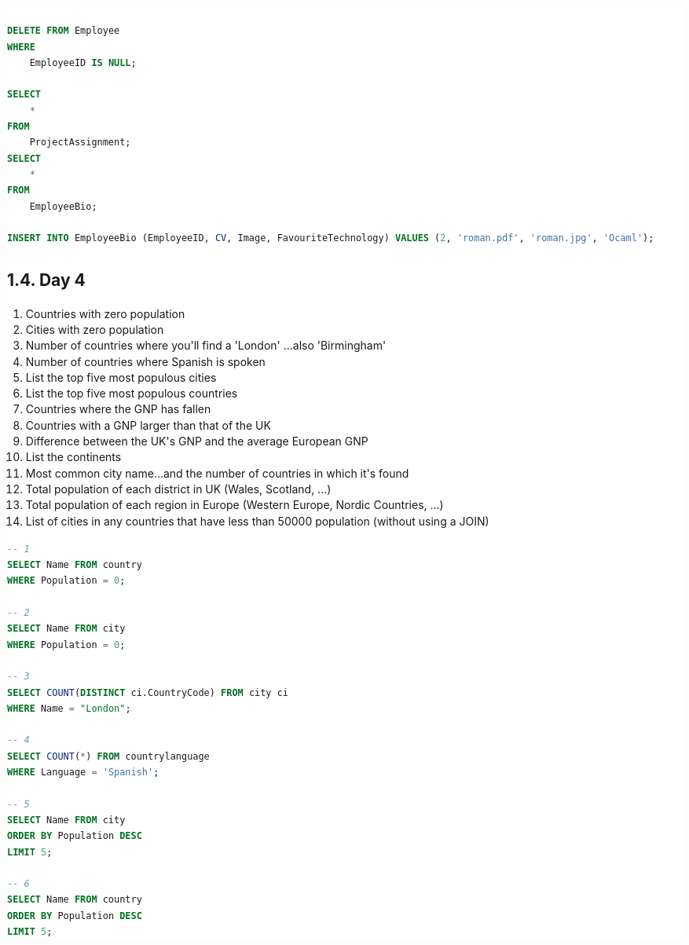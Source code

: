 ```sql

DELETE FROM Employee 
WHERE
    EmployeeID IS NULL;

SELECT 
    *
FROM
    ProjectAssignment;
SELECT 
    *
FROM
    EmployeeBio;

INSERT INTO EmployeeBio (EmployeeID, CV, Image, FavouriteTechnology) VALUES (2, 'roman.pdf', 'roman.jpg', 'Ocaml');
```

## 1.4. Day 4

1. Countries with zero population
2. Cities with zero population
3. Number of countries where you'll find a 'London'
...also 'Birmingham'
4. Number of countries where Spanish is spoken
5. List the top five most populous cities
6. List the top five most populous countries
7. Countries where the GNP has fallen
8. Countries with a GNP larger than that of the UK
9. Difference between the UK's GNP and the average European GNP
10. List the continents
11. Most common city name...and the number of countries in which it's found
12. Total population of each district in UK (Wales, Scotland, ...)
13. Total population of each region in Europe (Western Europe, Nordic Countries, ...)
14. List of cities in any countries that have less than 50000 population (without using a JOIN) 


```sql
-- 1
SELECT Name FROM country
WHERE Population = 0;

-- 2
SELECT Name FROM city
WHERE Population = 0;

-- 3
SELECT COUNT(DISTINCT ci.CountryCode) FROM city ci
WHERE Name = "London";

-- 4
SELECT COUNT(*) FROM countrylanguage
WHERE Language = 'Spanish';

-- 5
SELECT Name FROM city
ORDER BY Population DESC
LIMIT 5;

-- 6
SELECT Name FROM country
ORDER BY Population DESC
LIMIT 5;

```